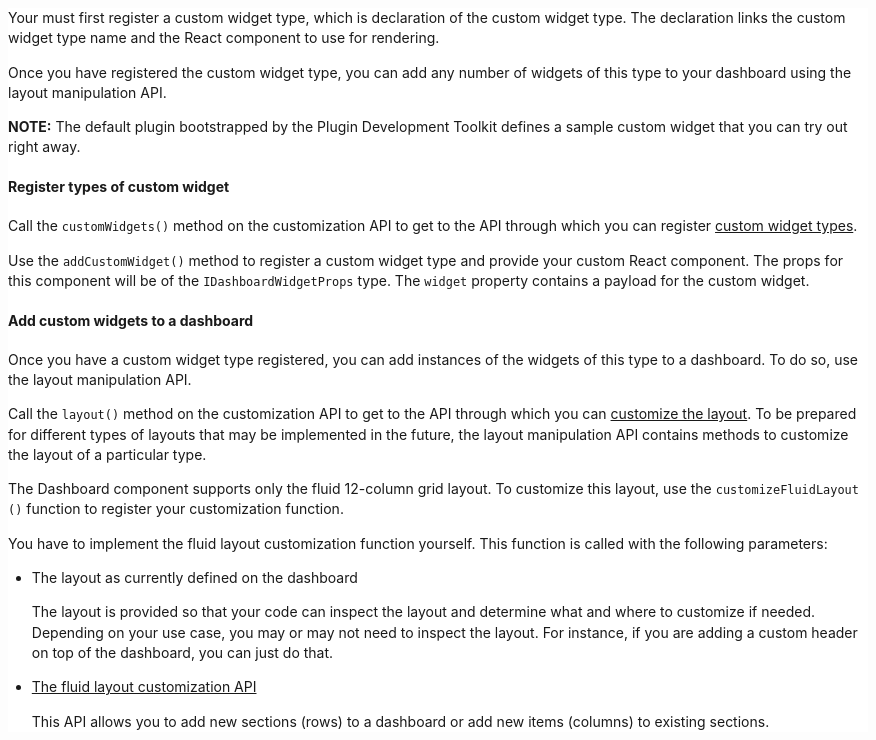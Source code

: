 Your must first register a custom widget type, which is declaration of the custom widget type. The declaration
links the custom widget type name and the React component to use for rendering.

Once you have registered the custom widget type, you can add any number of widgets of this type to your dashboard using the
layout manipulation API.

**NOTE:** The default plugin bootstrapped by the Plugin Development Toolkit defines a sample custom widget
that you can try out right away.

#### Register types of custom widget

Call the `customWidgets()` method on the customization API to get to the API through which you can
register [custom widget types](https://sdk.gooddata.com/gooddata-ui-apidocs/docs/sdk-ui-dashboard.idashboardwidgetcustomizer.html).

Use the `addCustomWidget()` method to register a custom widget type and provide your custom React component. The
props for this component will be of the `IDashboardWidgetProps` type. The `widget` property contains a payload
for the custom widget.

#### Add custom widgets to a dashboard

Once you have a custom widget type registered, you can add instances of the widgets of this type to a dashboard. To do so,
use the layout manipulation API.

Call the `layout()` method on the customization API to get to the API through which you can
[customize the layout](https://sdk.gooddata.com/gooddata-ui-apidocs/docs/sdk-ui-dashboard.idashboardlayoutcustomizer.html).
To be prepared for different types of layouts that may be implemented in the future, the layout manipulation API contains
methods to customize the layout of a particular type.

The Dashboard component supports only the fluid 12-column grid layout. To customize this layout, use
the `customizeFluidLayout()` function to register your customization function.

You have to implement the fluid layout customization function yourself. This function is called with
the following parameters:

-  The layout as currently defined on the dashboard

   The layout is provided so that your code can inspect the layout and determine what and where
   to customize if needed. Depending on your use case, you may or may not need to inspect the layout. For instance, if you
   are adding a custom header on top of the dashboard, you can just do that.

-  [The fluid layout customization API](https://sdk.gooddata.com/gooddata-ui-apidocs/docs/sdk-ui-dashboard.ifluidlayoutcustomizer.html)

   This API allows you to add new sections (rows) to a dashboard or add new items (columns) to existing
   sections.
